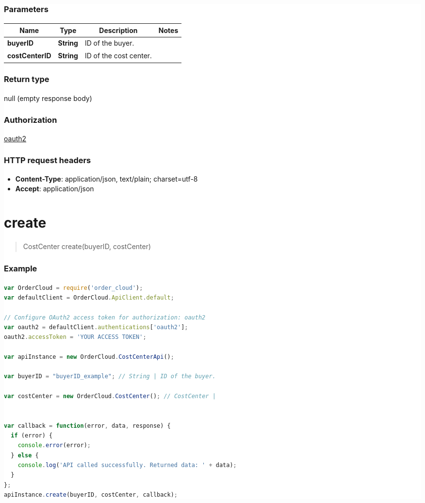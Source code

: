 ### Parameters

Name | Type | Description  | Notes
------------- | ------------- | ------------- | -------------
 **buyerID** | **String**| ID of the buyer. | 
 **costCenterID** | **String**| ID of the cost center. | 

### Return type

null (empty response body)

### Authorization

[oauth2](../README.md#oauth2)

### HTTP request headers

 - **Content-Type**: application/json, text/plain; charset=utf-8
 - **Accept**: application/json

<a name="create"></a>
# **create**
> CostCenter create(buyerID, costCenter)



### Example
```javascript
var OrderCloud = require('order_cloud');
var defaultClient = OrderCloud.ApiClient.default;

// Configure OAuth2 access token for authorization: oauth2
var oauth2 = defaultClient.authentications['oauth2'];
oauth2.accessToken = 'YOUR ACCESS TOKEN';

var apiInstance = new OrderCloud.CostCenterApi();

var buyerID = "buyerID_example"; // String | ID of the buyer.

var costCenter = new OrderCloud.CostCenter(); // CostCenter | 


var callback = function(error, data, response) {
  if (error) {
    console.error(error);
  } else {
    console.log('API called successfully. Returned data: ' + data);
  }
};
apiInstance.create(buyerID, costCenter, callback);
```
